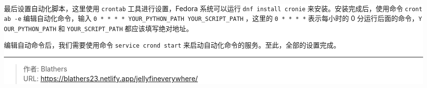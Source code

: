 最后设置自动化脚本，这里使用 `crontab` 工具进行设置，Fedora 系统可以运行 `dnf install cronie` 来安装。安装完成后，使用命令 `crontab -e` 编辑自动化命令，输入 `0 * * * * YOUR_PYTHON_PATH YOUR_SCRIPT_PATH` ，这里的 `0 * * * *` 表示每小时的 0 分运行后面的命令，`YOUR_PYTHON_PATH` 和 `YOUR_SCRIPT_PATH` 都应该填写绝对地址。

编辑自动命令后，我们需要使用命令 `service crond start` 来启动自动化命令的服务。至此，全部的设置完成。


---

> 作者: Blathers  
> URL: https://blathers23.netlify.app/jellyfineverywhere/  

